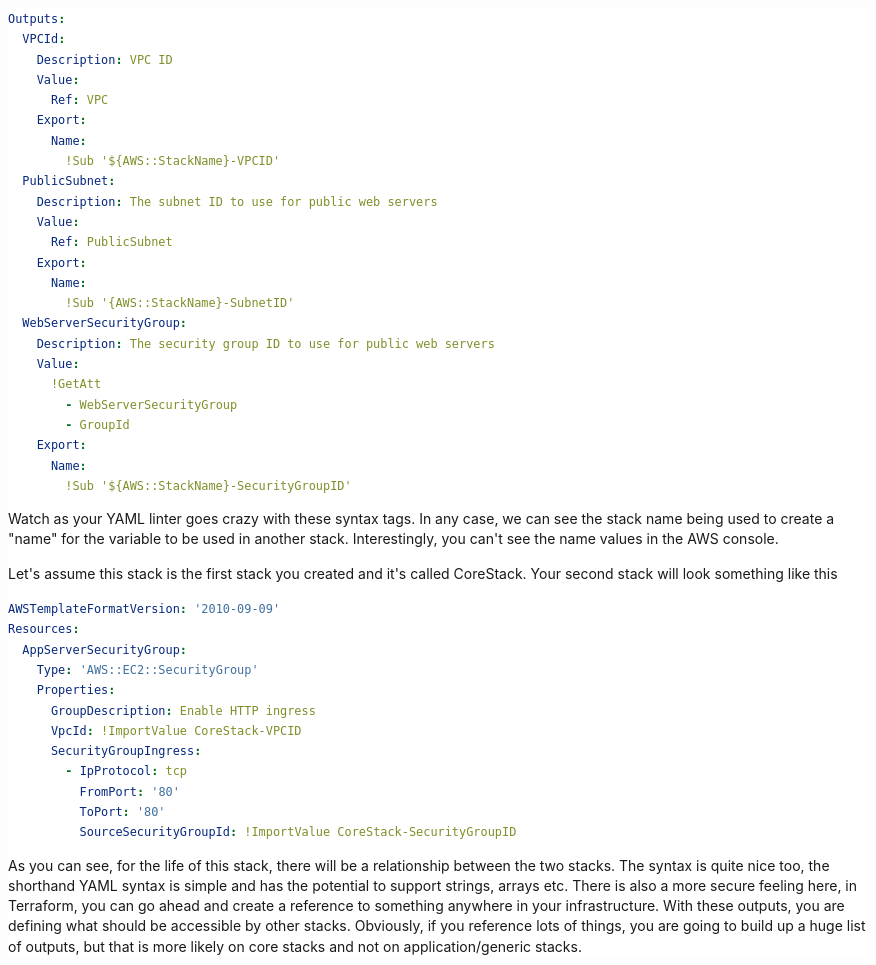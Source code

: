 ```yaml
Outputs:
  VPCId:
    Description: VPC ID
    Value:
      Ref: VPC
    Export:
      Name:
        !Sub '${AWS::StackName}-VPCID'
  PublicSubnet:
    Description: The subnet ID to use for public web servers
    Value:
      Ref: PublicSubnet
    Export:
      Name:
        !Sub '{AWS::StackName}-SubnetID'
  WebServerSecurityGroup:
    Description: The security group ID to use for public web servers
    Value:
      !GetAtt
        - WebServerSecurityGroup
        - GroupId
    Export:
      Name:
        !Sub '${AWS::StackName}-SecurityGroupID'
```

Watch as your YAML linter goes crazy with these syntax tags.  In any case, we can see the stack name being used to create a "name" for the variable to be used in another stack.  Interestingly, you can't see the name values in the AWS console.

Let's assume this stack is the first stack you created and it's called CoreStack.  Your second stack will look something like this

```yaml
AWSTemplateFormatVersion: '2010-09-09'
Resources:
  AppServerSecurityGroup:
    Type: 'AWS::EC2::SecurityGroup'
    Properties:
      GroupDescription: Enable HTTP ingress
      VpcId: !ImportValue CoreStack-VPCID
      SecurityGroupIngress:
        - IpProtocol: tcp
          FromPort: '80'
          ToPort: '80'
          SourceSecurityGroupId: !ImportValue CoreStack-SecurityGroupID

```

As you can see, for the life of this stack, there will be a relationship between the two stacks.  The syntax is quite nice too, the shorthand YAML syntax is simple and has the potential to support strings, arrays etc.  There is also a more secure feeling here, in Terraform, you can go ahead and create a reference to something anywhere in your infrastructure.  With these outputs, you are defining what should be accessible by other stacks.  Obviously, if you reference lots of things, you are going to build up a huge list of outputs, but that is more likely on core stacks and not on application/generic stacks.
